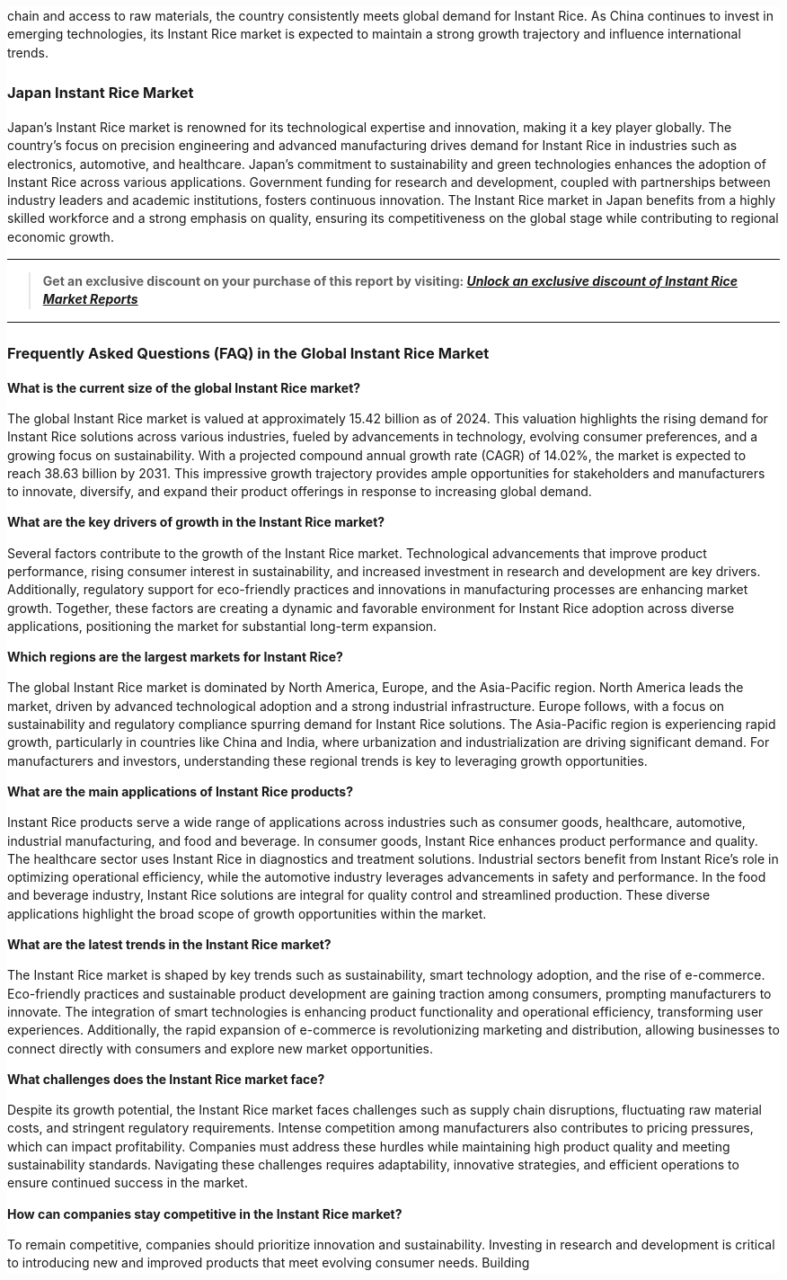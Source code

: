 chain and access to raw materials, the country consistently meets global demand for Instant Rice. As China continues to invest in emerging technologies, its Instant Rice market is expected to maintain a strong growth trajectory and influence international trends.</p><h3>Japan Instant Rice Market</h3><p>Japan&rsquo;s Instant Rice market is renowned for its technological expertise and innovation, making it a key player globally. The country&rsquo;s focus on precision engineering and advanced manufacturing drives demand for Instant Rice in industries such as electronics, automotive, and healthcare. Japan&rsquo;s commitment to sustainability and green technologies enhances the adoption of Instant Rice across various applications. Government funding for research and development, coupled with partnerships between industry leaders and academic institutions, fosters continuous innovation. The Instant Rice market in Japan benefits from a highly skilled workforce and a strong emphasis on quality, ensuring its competitiveness on the global stage while contributing to regional economic growth.</p><hr /><blockquote><p><strong>Get an exclusive discount on your purchase of this report by visiting: <em><a href="://marketresearchpulse.com/ask-for-discount/65947?utm_source=Github&amp;utm_medium=0117">Unlock an exclusive discount of Instant Rice Market Reports</a></em>&nbsp;</strong></p></blockquote><hr /><h3>Frequently Asked Questions (FAQ) in the Global Instant Rice Market</h3><p><strong>What is the current size of the global Instant Rice market?</strong></p><p>The global Instant Rice market is valued at approximately 15.42 billion as of 2024. This valuation highlights the rising demand for Instant Rice solutions across various industries, fueled by advancements in technology, evolving consumer preferences, and a growing focus on sustainability. With a projected compound annual growth rate (CAGR) of 14.02%, the market is expected to reach 38.63 billion by 2031. This impressive growth trajectory provides ample opportunities for stakeholders and manufacturers to innovate, diversify, and expand their product offerings in response to increasing global demand.</p><p><strong>What are the key drivers of growth in the Instant Rice market?</strong></p><p>Several factors contribute to the growth of the Instant Rice market. Technological advancements that improve product performance, rising consumer interest in sustainability, and increased investment in research and development are key drivers. Additionally, regulatory support for eco-friendly practices and innovations in manufacturing processes are enhancing market growth. Together, these factors are creating a dynamic and favorable environment for Instant Rice adoption across diverse applications, positioning the market for substantial long-term expansion.</p><p><strong>Which regions are the largest markets for Instant Rice?</strong></p><p>The global Instant Rice market is dominated by North America, Europe, and the Asia-Pacific region. North America leads the market, driven by advanced technological adoption and a strong industrial infrastructure. Europe follows, with a focus on sustainability and regulatory compliance spurring demand for Instant Rice solutions. The Asia-Pacific region is experiencing rapid growth, particularly in countries like China and India, where urbanization and industrialization are driving significant demand. For manufacturers and investors, understanding these regional trends is key to leveraging growth opportunities.</p><p><strong>What are the main applications of Instant Rice products?</strong></p><p>Instant Rice products serve a wide range of applications across industries such as consumer goods, healthcare, automotive, industrial manufacturing, and food and beverage. In consumer goods, Instant Rice enhances product performance and quality. The healthcare sector uses Instant Rice in diagnostics and treatment solutions. Industrial sectors benefit from Instant Rice&rsquo;s role in optimizing operational efficiency, while the automotive industry leverages advancements in safety and performance. In the food and beverage industry, Instant Rice solutions are integral for quality control and streamlined production. These diverse applications highlight the broad scope of growth opportunities within the market.</p><p><strong>What are the latest trends in the Instant Rice market?</strong></p><p>The Instant Rice market is shaped by key trends such as sustainability, smart technology adoption, and the rise of e-commerce. Eco-friendly practices and sustainable product development are gaining traction among consumers, prompting manufacturers to innovate. The integration of smart technologies is enhancing product functionality and operational efficiency, transforming user experiences. Additionally, the rapid expansion of e-commerce is revolutionizing marketing and distribution, allowing businesses to connect directly with consumers and explore new market opportunities.</p><p><strong>What challenges does the Instant Rice market face?</strong></p><p>Despite its growth potential, the Instant Rice market faces challenges such as supply chain disruptions, fluctuating raw material costs, and stringent regulatory requirements. Intense competition among manufacturers also contributes to pricing pressures, which can impact profitability. Companies must address these hurdles while maintaining high product quality and meeting sustainability standards. Navigating these challenges requires adaptability, innovative strategies, and efficient operations to ensure continued success in the market.</p><p><strong>How can companies stay competitive in the Instant Rice market?</strong></p><p>To remain competitive, companies should prioritize innovation and sustainability. Investing in research and development is critical to introducing new and improved products that meet evolving consumer needs. Building